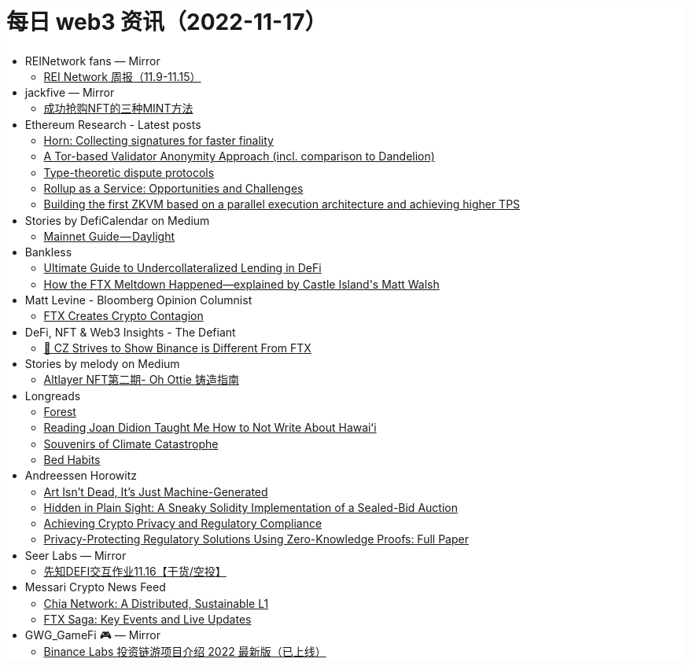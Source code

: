 # 每日 web3 资讯（2022-11-17）

- REINetwork fans — Mirror
  - [REI Network 周报（11.9-11.15）](https://mirror.xyz/0x00cFA9F2e149285f39ecA6F18E23A38F11104d06/dE9uzkgEgfzMcP-Bay8SKUh_auG0VMJr61vQIVZfu6Q)
- jackfive — Mirror
  - [成功抢购NFT的三种MINT方法](https://mirror.xyz/yingsu.eth/gwb0AifSrcrDaiRuzcNjOZfKMDRiP6SwFe423tPnZHQ)
- Ethereum Research - Latest posts
  - [Horn: Collecting signatures for faster finality](https://ethresear.ch/t/horn-collecting-signatures-for-faster-finality/14219/1)
  - [A Tor-based Validator Anonymity Approach (incl. comparison to Dandelion)](https://ethresear.ch/t/a-tor-based-validator-anonymity-approach-incl-comparison-to-dandelion/14134/9)
  - [Type-theoretic dispute protocols](https://ethresear.ch/t/type-theoretic-dispute-protocols/14213/1)
  - [Rollup as a Service: Opportunities and Challenges](https://ethresear.ch/t/rollup-as-a-service-opportunities-and-challenges/13051/3)
  - [Building the first ZKVM based on a parallel execution architecture and achieving higher TPS](https://ethresear.ch/t/building-the-first-zkvm-based-on-a-parallel-execution-architecture-and-achieving-higher-tps/14212/1)
- Stories by DefiCalendar on Medium
  - [Mainnet Guide — Daylight](https://medium.com/@CalendarDefi/mainnet-guide-daylight-ff80d8fc838?source=rss-4949be3a0c7a------2)
- Bankless
  - [Ultimate Guide to Undercollateralized Lending in DeFi](https://newsletter.banklesshq.com/p/ultimate-guide-to-undercollateralized)
  - [How the FTX Meltdown Happened—explained by Castle Island's Matt Walsh](https://shows.banklesshq.com/p/how-the-ftx-meltdown-happenedexplained)
- Matt Levine - Bloomberg Opinion Columnist
  - [FTX Creates Crypto Contagion](https://www.bloomberg.com/opinion/articles/2022-11-16/ftx-creates-crypto-contagion)
- DeFi, NFT & Web3 Insights - The Defiant
  - [🔦 CZ Strives to Show Binance is Different From FTX](https://newsletter.thedefiant.io/p/cz-strives-to-show-binance-is-different)
- Stories by melody on Medium
  - [Altlayer NFT第二期- Oh Ottie 铸造指南](https://medium.com/@melody8848/altlayer-nft%E7%AC%AC%E4%BA%8C%E6%9C%9F-oh-ottie-%E9%93%B8%E9%80%A0%E6%8C%87%E5%8D%97-a27dcc6673ce?source=rss-bfc6f454c0f9------2)
- Longreads
  - [Forest](https://longreads.com/2022/11/16/forest/)
  - [Reading Joan Didion Taught Me How to Not Write About Hawaiʻi](https://longreads.com/2022/11/16/reading-joan-didion-taught-me-how-to-not-write-about-hawai%ca%bbi/)
  - [Souvenirs of Climate Catastrophe](https://longreads.com/2022/11/15/souvenirs-of-climate-catastrophe/)
  - [Bed Habits](https://longreads.com/2022/11/15/bed-habits/)
- Andreessen Horowitz
  - [Art Isn’t Dead, It’s Just Machine-Generated](https://a16z.com/2022/11/16/creativity-as-an-app/)
  - [Hidden in Plain Sight: A Sneaky Solidity Implementation of a Sealed-Bid Auction](https://a16zcrypto.com/hidden-in-plain-sight-a-sneaky-solidity-implementation-of-a-sealed-bid-auction/)
  - [Achieving Crypto Privacy and Regulatory Compliance](https://a16zcrypto.com/achieving-crypto-privacy-and-regulatory-compliance)
  - [Privacy-Protecting Regulatory Solutions Using Zero-Knowledge Proofs: Full Paper](https://a16zcrypto.com/privacy-protecting-regulatory-solutions-using-zero-knowledge-proofs-full-paper)
- Seer Labs — Mirror
  - [先知DEFI交互作业11.16【干货/空投】](https://mirror.xyz/seerlabs.eth/0W_jK0-LYSOFDlDEHLrh8od4QC13Mlk_U2i1q-BB3pg)
- Messari Crypto News Feed
  - [Chia Network: A Distributed, Sustainable L1](https://messari.io/article/chia-network-a-distributed-sustainable-l1)
  - [FTX Saga: Key Events and Live Updates](https://messari.io/article/ftx-saga-key-events-and-live-updates)
- GWG_GameFi 🎮 — Mirror
  - [Binance Labs 投资链游项目介绍 2022 最新版（已上线）](https://mirror.xyz/0xCe6fde8581C110B429DfD6B5ECa2658284612cbc/4k2OaWzGICBqVlLz--PYpRSfA1DK6WxlDEtk_mpfCZI)